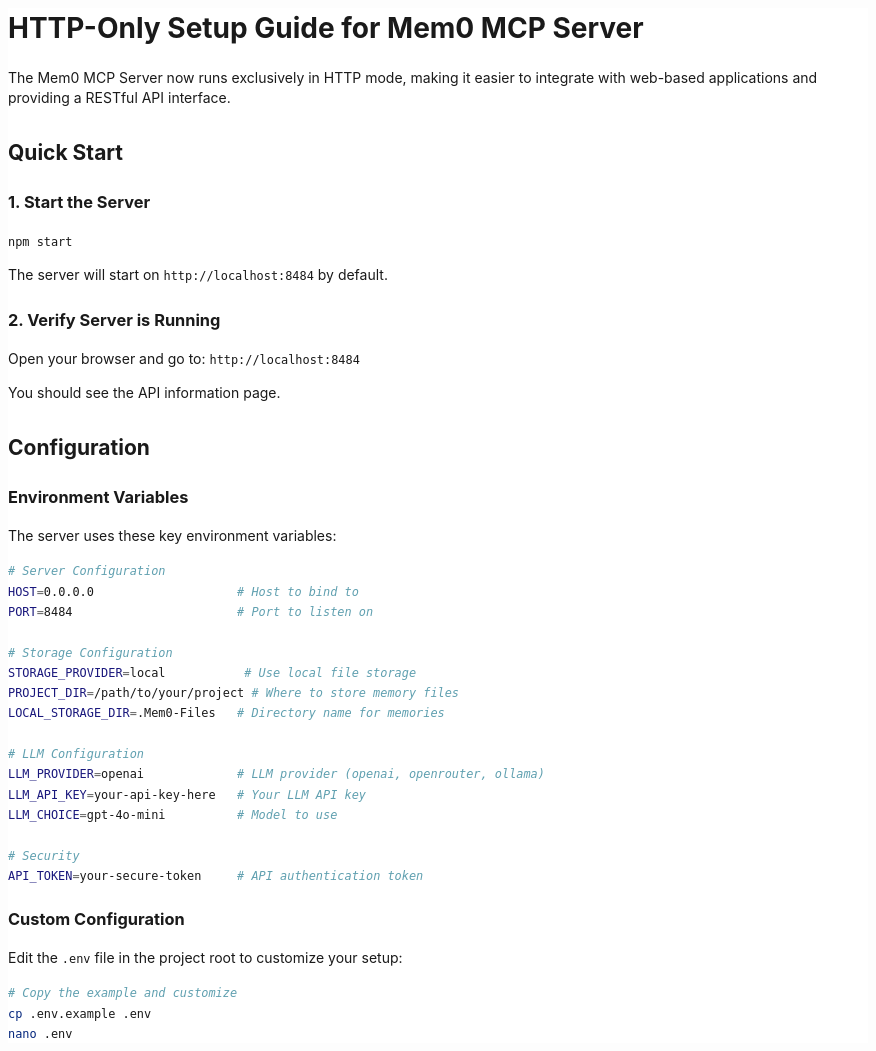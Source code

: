# HTTP-Only Setup Guide for Mem0 MCP Server

The Mem0 MCP Server now runs exclusively in HTTP mode, making it easier to integrate with web-based applications and providing a RESTful API interface.

## Quick Start

### 1. Start the Server

```bash
npm start
```

The server will start on `http://localhost:8484` by default.

### 2. Verify Server is Running

Open your browser and go to: `http://localhost:8484`

You should see the API information page.

## Configuration

### Environment Variables

The server uses these key environment variables:

```bash
# Server Configuration
HOST=0.0.0.0                    # Host to bind to
PORT=8484                       # Port to listen on

# Storage Configuration
STORAGE_PROVIDER=local           # Use local file storage
PROJECT_DIR=/path/to/your/project # Where to store memory files
LOCAL_STORAGE_DIR=.Mem0-Files   # Directory name for memories

# LLM Configuration
LLM_PROVIDER=openai             # LLM provider (openai, openrouter, ollama)
LLM_API_KEY=your-api-key-here   # Your LLM API key
LLM_CHOICE=gpt-4o-mini          # Model to use

# Security
API_TOKEN=your-secure-token     # API authentication token
```

### Custom Configuration

Edit the `.env` file in the project root to customize your setup:

```bash
# Copy the example and customize
cp .env.example .env
nano .env
```
